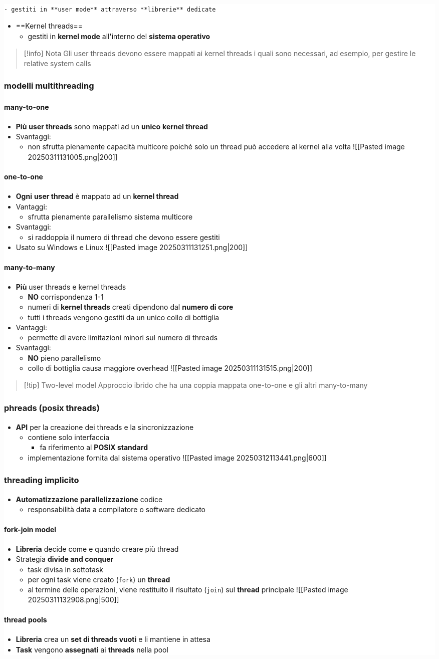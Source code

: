 	- gestiti in **user mode** attraverso **librerie** dedicate
- ==Kernel threads==
	- gestiti in **kernel mode** all'interno del **sistema operativo**
>[!info] Nota
>Gli user threads devono essere mappati ai kernel threads i quali sono necessari, ad esempio, per gestire le relative system calls
### modelli multithreading
#### many-to-one
- **Più** **user threads** sono mappati ad un **unico** **kernel thread**
- Svantaggi:
	- non sfrutta pienamente capacità multicore poiché solo un thread può accedere al kernel alla volta
![[Pasted image 20250311131005.png|200]]

<div style="page-break-after: always;"></div>

#### one-to-one
- **Ogni** **user thread** è mappato ad un **kernel thread**
- Vantaggi:
	- sfrutta pienamente parallelismo sistema multicore
- Svantaggi:
	- si raddoppia il numero di thread che devono essere gestiti
- Usato su Windows e Linux
![[Pasted image 20250311131251.png|200]]
#### many-to-many
- **Più** user threads e kernel threads
	- **NO** corrispondenza 1-1
	- numeri di **kernel threads** creati dipendono dal **numero di core**
	- tutti i threads vengono gestiti da un unico collo di bottiglia
- Vantaggi:
	- permette di avere limitazioni minori sul numero di threads
- Svantaggi:
	- **NO** pieno parallelismo
	- collo di bottiglia causa maggiore overhead
![[Pasted image 20250311131515.png|200]]

>[!tip] Two-level model
>Approccio ibrido che ha una coppia mappata one-to-one e gli altri many-to-many

<div style="page-break-after: always;"></div>

### phreads (posix threads)
- **API** per la creazione dei threads e la sincronizzazione
	- contiene solo interfaccia
		- fa riferimento al **POSIX standard** 
	- implementazione fornita dal sistema operativo 
![[Pasted image 20250312113441.png|600]]
### threading implicito
- **Automatizzazione** **parallelizzazione** codice 
	- responsabilità data a compilatore o software dedicato
#### fork-join model
- **Libreria** decide come e quando creare più thread
- Strategia **divide and conquer**
	- task divisa in sottotask
	- per ogni task viene creato (```fork```) un **thread**
	- al termine delle operazioni, viene restituito il risultato (```join```) sul **thread** principale
![[Pasted image 20250311132908.png|500]]
#### thread pools
- **Libreria** crea un **set di threads vuoti** e li mantiene in attesa
- **Task** vengono **assegnati** ai **threads** nella pool
